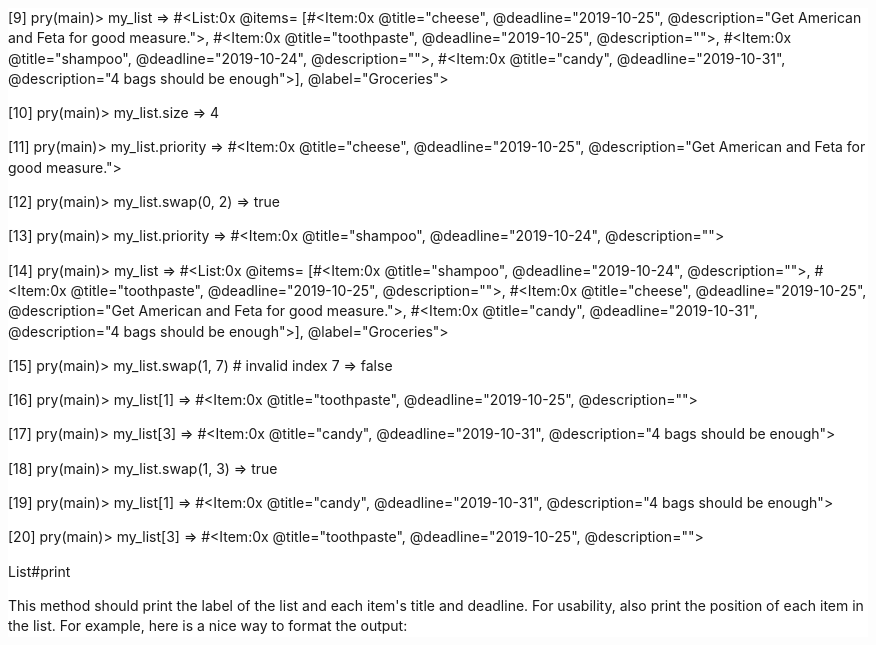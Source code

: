 [9] pry(main)> my_list
=> #<List:0x
 @items=
  [#<Item:0x @title="cheese", @deadline="2019-10-25", @description="Get American and Feta for good measure.">,
   #<Item:0x @title="toothpaste", @deadline="2019-10-25", @description="">,
   #<Item:0x @title="shampoo", @deadline="2019-10-24", @description="">,
   #<Item:0x @title="candy", @deadline="2019-10-31", @description="4 bags should be enough">],
 @label="Groceries">

[10] pry(main)> my_list.size
=> 4

[11] pry(main)> my_list.priority
=> #<Item:0x @title="cheese", @deadline="2019-10-25", @description="Get American and Feta for good measure.">

[12] pry(main)> my_list.swap(0,  2)
=> true

[13] pry(main)> my_list.priority
=> #<Item:0x @title="shampoo", @deadline="2019-10-24", @description="">

[14] pry(main)> my_list
=> #<List:0x
 @items=
  [#<Item:0x @title="shampoo", @deadline="2019-10-24", @description="">,
   #<Item:0x @title="toothpaste", @deadline="2019-10-25", @description="">,
   #<Item:0x @title="cheese", @deadline="2019-10-25", @description="Get American and Feta for good measure.">,
   #<Item:0x @title="candy", @deadline="2019-10-31", @description="4 bags should be enough">],
 @label="Groceries">

[15] pry(main)> my_list.swap(1,  7) # invalid index 7
=> false

[16] pry(main)> my_list[1]
=> #<Item:0x @title="toothpaste", @deadline="2019-10-25", @description="">

[17] pry(main)> my_list[3]
=> #<Item:0x @title="candy", @deadline="2019-10-31", @description="4 bags should be enough">

[18] pry(main)> my_list.swap(1,  3)
=> true

[19] pry(main)> my_list[1]
=> #<Item:0x @title="candy", @deadline="2019-10-31", @description="4 bags should be enough">

[20] pry(main)> my_list[3]
=> #<Item:0x @title="toothpaste", @deadline="2019-10-25", @description="">

List#print

This method should print the label of the list and each item's title and deadline. For usability, also print the position of each item in the list. For example, here is a nice way to format the output:
